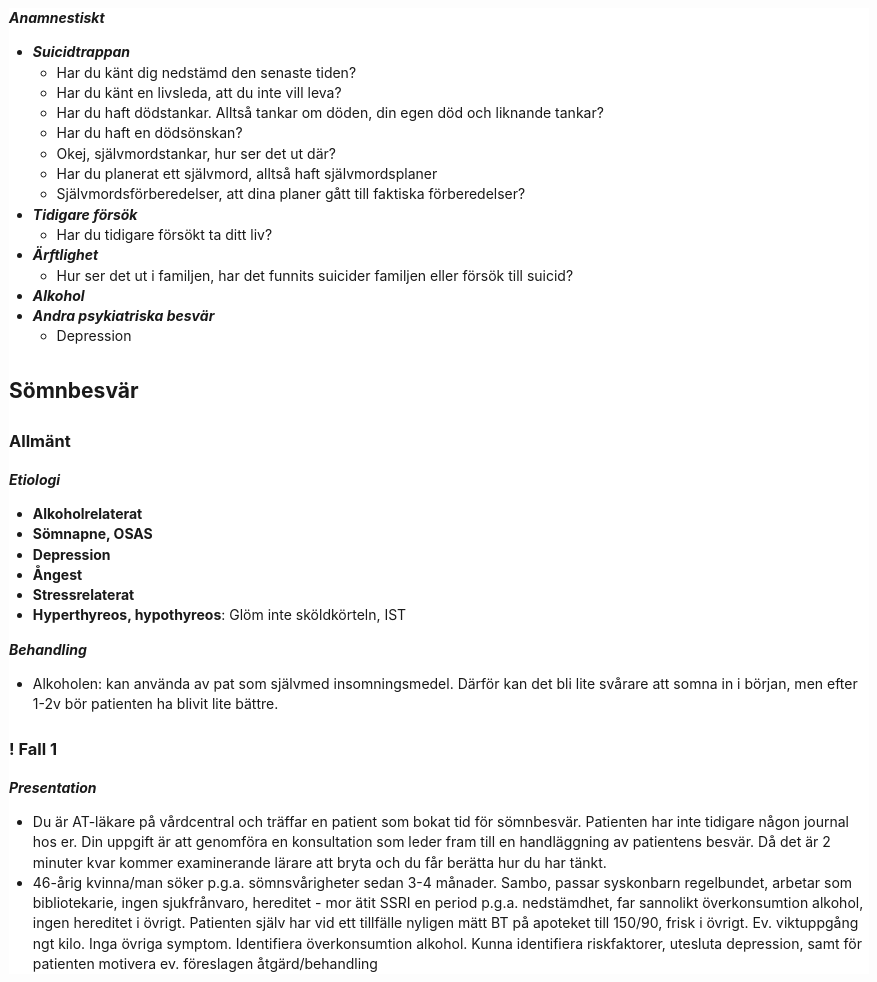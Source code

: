

***Anamnestiskt***

* ***Suicidtrappan***
  * Har du känt dig nedstämd den senaste tiden? 
  * Har du känt en livsleda, att du inte vill leva?
  * Har du haft dödstankar. Alltså tankar om döden, din egen död och liknande tankar?
  * Har du haft en dödsönskan? 
  * Okej, självmordstankar, hur ser det ut där?
  * Har du planerat ett självmord, alltså haft självmordsplaner
  * Självmordsförberedelser, att dina planer gått till faktiska förberedelser?
* ***Tidigare försök***
  * Har du tidigare försökt ta ditt liv?
* ***Ärftlighet***
  * Hur ser det ut i familjen, har det funnits suicider familjen eller försök till suicid?
* ***Alkohol***
* ***Andra psykiatriska besvär***
  * Depression



## Sömnbesvär



### Allmänt

***Etiologi***

* **Alkoholrelaterat**
* **Sömnapne, OSAS**
* **Depression**
* **Ångest**
* **Stressrelaterat**
* **Hyperthyreos, hypothyreos**: Glöm inte sköldkörteln, IST





***Behandling***

* Alkoholen: kan använda av pat som självmed insomningsmedel. Därför kan det bli lite svårare att somna in i början, men efter 1-2v bör patienten ha blivit lite bättre. 



### ! Fall 1

***Presentation***

* Du är AT-läkare på vårdcentral och träffar en patient som bokat tid för sömnbesvär. Patienten har inte tidigare någon journal hos er. Din uppgift är att genomföra en konsultation som leder fram till en handläggning av patientens besvär. Då det är 2 minuter kvar kommer examinerande lärare att bryta och du får berätta hur du har tänkt.
* 46-årig kvinna/man söker p.g.a. sömnsvårigheter sedan 3-4 månader. Sambo, passar syskonbarn regelbundet, arbetar som bibliotekarie, ingen sjukfrånvaro, hereditet - mor ätit SSRI en period p.g.a. nedstämdhet, far sannolikt överkonsumtion alkohol, ingen hereditet i övrigt. Patienten själv har vid ett tillfälle nyligen mätt BT på apoteket till 150/90, frisk i övrigt. Ev. viktuppgång ngt kilo. Inga övriga symptom. Identifiera överkonsumtion alkohol. Kunna identifiera riskfaktorer, utesluta depression, samt för patienten motivera ev. föreslagen åtgärd/behandling 
